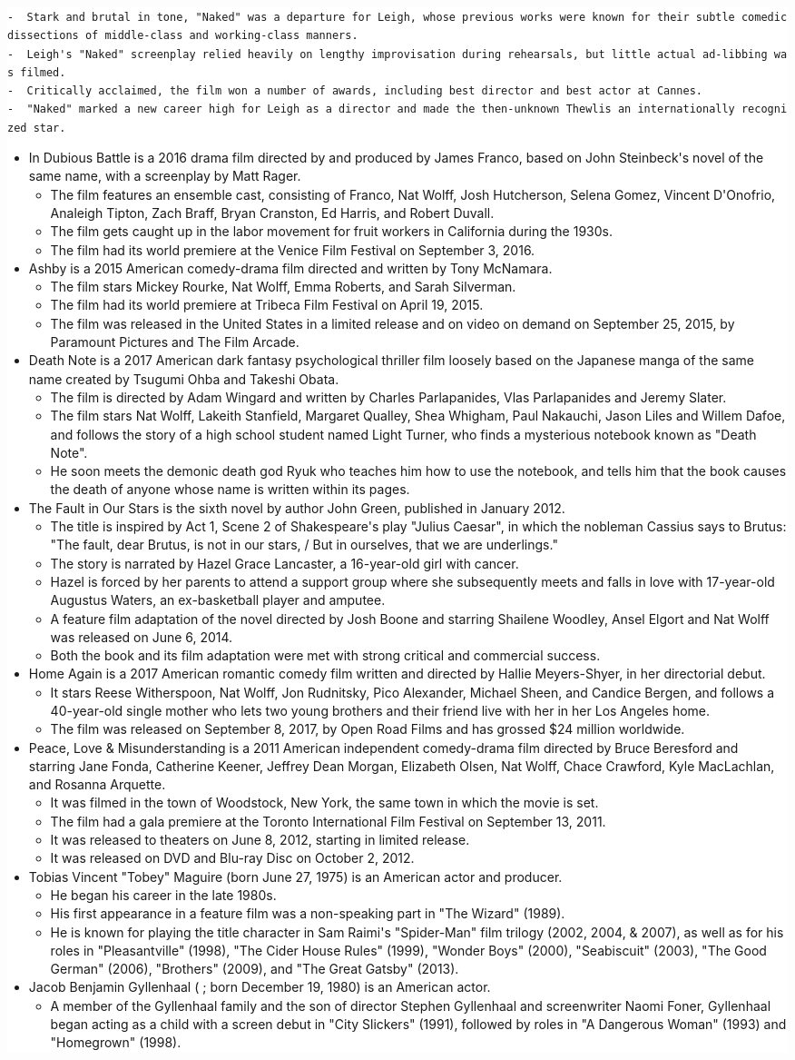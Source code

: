     -  Stark and brutal in tone, "Naked" was a departure for Leigh, whose previous works were known for their subtle comedic dissections of middle-class and working-class manners.
    -  Leigh's "Naked" screenplay relied heavily on lengthy improvisation during rehearsals, but little actual ad-libbing was filmed.
    -  Critically acclaimed, the film won a number of awards, including best director and best actor at Cannes.
    -  "Naked" marked a new career high for Leigh as a director and made the then-unknown Thewlis an internationally recognized star.
* In Dubious Battle is a 2016 drama film directed by and produced by James Franco, based on John Steinbeck's novel of the same name, with a screenplay by Matt Rager.
    -  The film features an ensemble cast, consisting of Franco, Nat Wolff, Josh Hutcherson, Selena Gomez, Vincent D'Onofrio, Analeigh Tipton, Zach Braff, Bryan Cranston, Ed Harris, and Robert Duvall.
    -  The film gets caught up in the labor movement for fruit workers in California during the 1930s.
    -  The film had its world premiere at the Venice Film Festival on September 3, 2016.
* Ashby is a 2015 American comedy-drama film directed and written by Tony McNamara.
    -  The film stars Mickey Rourke, Nat Wolff, Emma Roberts, and Sarah Silverman.
    -  The film had its world premiere at Tribeca Film Festival on April 19, 2015.
    -  The film was released in the United States in a limited release and on video on demand on September 25, 2015, by Paramount Pictures and The Film Arcade.
* Death Note is a 2017 American dark fantasy psychological thriller film loosely based on the Japanese manga of the same name created by Tsugumi Ohba and Takeshi Obata.
    -  The film is directed by Adam Wingard and written by Charles Parlapanides, Vlas Parlapanides and Jeremy Slater.
    -  The film stars Nat Wolff, Lakeith Stanfield, Margaret Qualley, Shea Whigham, Paul Nakauchi, Jason Liles and Willem Dafoe, and follows the story of a high school student named Light Turner, who finds a mysterious notebook known as "Death Note".
    -  He soon meets the demonic death god Ryuk who teaches him how to use the notebook, and tells him that the book causes the death of anyone whose name is written within its pages.
* The Fault in Our Stars is the sixth novel by author John Green, published in January 2012.
    -  The title is inspired by Act 1, Scene 2 of Shakespeare's play "Julius Caesar", in which the nobleman Cassius says to Brutus: "The fault, dear Brutus, is not in our stars, / But in ourselves, that we are underlings."
    -  The story is narrated by Hazel Grace Lancaster, a 16-year-old girl with cancer.
    -  Hazel is forced by her parents to attend a support group where she subsequently meets and falls in love with 17-year-old Augustus Waters, an ex-basketball player and amputee.
    -  A feature film adaptation of the novel directed by Josh Boone and starring Shailene Woodley, Ansel Elgort and Nat Wolff was released on June 6, 2014.
    -  Both the book and its film adaptation were met with strong critical and commercial success.
* Home Again is a 2017 American romantic comedy film written and directed by Hallie Meyers-Shyer, in her directorial debut.
    -  It stars Reese Witherspoon, Nat Wolff, Jon Rudnitsky, Pico Alexander, Michael Sheen, and Candice Bergen, and follows a 40-year-old single mother who lets two young brothers and their friend live with her in her Los Angeles home.
    -  The film was released on September 8, 2017, by Open Road Films and has grossed $24 million worldwide.
* Peace, Love & Misunderstanding is a 2011 American independent comedy-drama film directed by Bruce Beresford and starring Jane Fonda, Catherine Keener, Jeffrey Dean Morgan, Elizabeth Olsen, Nat Wolff, Chace Crawford, Kyle MacLachlan, and Rosanna Arquette.
    -  It was filmed in the town of Woodstock, New York, the same town in which the movie is set.
    -  The film had a gala premiere at the Toronto International Film Festival on September 13, 2011.
    -  It was released to theaters on June 8, 2012, starting in limited release.
    -  It was released on DVD and Blu-ray Disc on October 2, 2012.
* Tobias Vincent "Tobey" Maguire (born June 27, 1975) is an American actor and producer.
    -  He began his career in the late 1980s.
    -  His first appearance in a feature film was a non-speaking part in "The Wizard" (1989).
    -  He is known for playing the title character in Sam Raimi's "Spider-Man" film trilogy (2002, 2004, & 2007), as well as for his roles in "Pleasantville" (1998), "The Cider House Rules" (1999), "Wonder Boys" (2000), "Seabiscuit" (2003), "The Good German" (2006), "Brothers" (2009), and "The Great Gatsby" (2013).
* Jacob Benjamin Gyllenhaal ( ; born December 19, 1980) is an American actor.
    -  A member of the Gyllenhaal family and the son of director Stephen Gyllenhaal and screenwriter Naomi Foner, Gyllenhaal began acting as a child with a screen debut in "City Slickers" (1991), followed by roles in "A Dangerous Woman" (1993) and "Homegrown" (1998).
